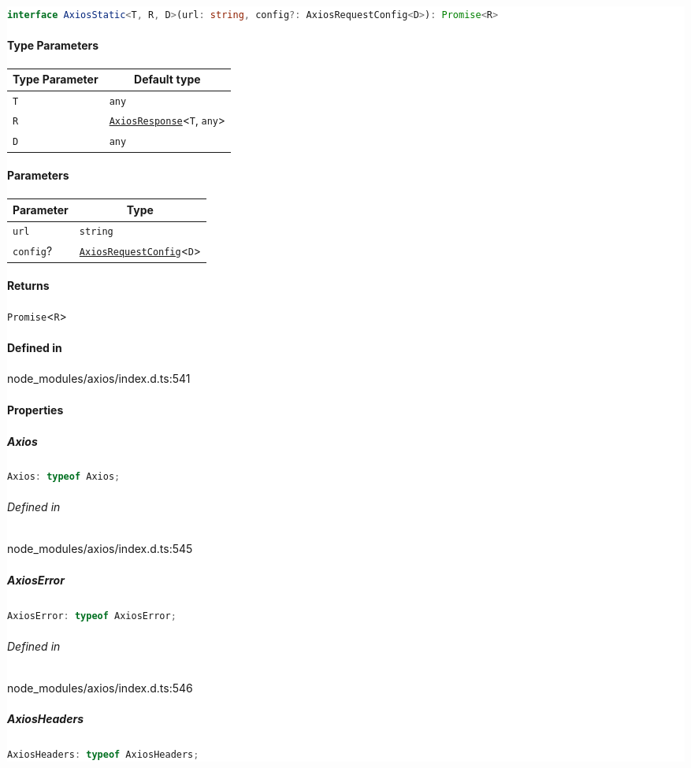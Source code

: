 ```ts
interface AxiosStatic<T, R, D>(url: string, config?: AxiosRequestConfig<D>): Promise<R>
```

#### Type Parameters

| Type Parameter | Default type |
| ------ | ------ |
| `T` | `any` |
| `R` | [`AxiosResponse`](axios.md#axiosresponsetd)\<`T`, `any`\> |
| `D` | `any` |

#### Parameters

| Parameter | Type |
| ------ | ------ |
| `url` | `string` |
| `config`? | [`AxiosRequestConfig`](axios.md#axiosrequestconfigd)\<`D`\> |

#### Returns

`Promise`\<`R`\>

#### Defined in

node\_modules/axios/index.d.ts:541

#### Properties

##### Axios

```ts
Axios: typeof Axios;
```

###### Defined in

node\_modules/axios/index.d.ts:545

##### AxiosError

```ts
AxiosError: typeof AxiosError;
```

###### Defined in

node\_modules/axios/index.d.ts:546

##### AxiosHeaders

```ts
AxiosHeaders: typeof AxiosHeaders;
```
